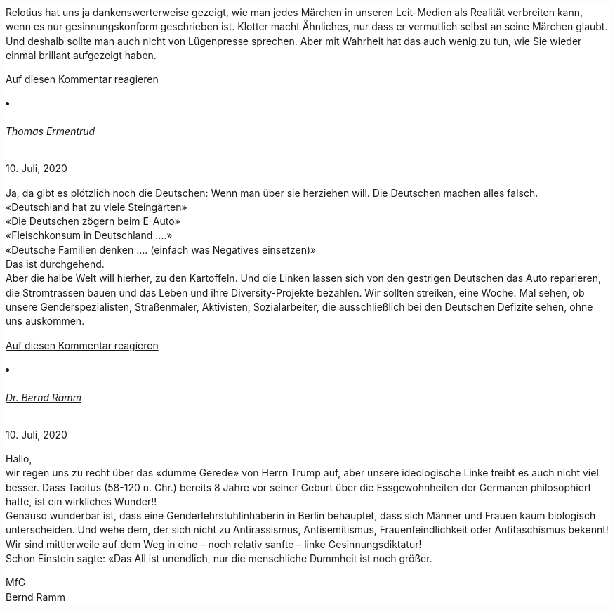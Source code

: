 

Relotius hat uns ja dankenswerterweise gezeigt, wie man jedes Märchen in unseren Leit-Medien als Realität verbreiten kann, wenn es nur gesinnungskonform geschrieben ist. Klotter macht Ähnliches, nur dass er vermutlich selbst an seine Märchen glaubt. Und deshalb sollte man auch nicht von Lügenpresse sprechen. Aber mit Wahrheit hat das auch wenig zu tun, wie Sie wieder einmal brillant aufgezeigt haben.

<a rel="nofollow" class="comment-reply-link" href="#comment-63683" data-commentid="63683" data-postid="11540" data-belowelement="comment-63683" data-respondelement="respond" data-replyto="Antworte auf Nikedew" aria-label="Antworte auf Nikedew">Auf diesen Kommentar reagieren</a> 


</li>
</ul>
</li>
<li class="comment odd alt thread-odd thread-alt depth-1 clearfix" id="li-comment-63429">
<h6 class="author">Thomas Ermentrud</h6> <span class="date">10. Juli, 2020</span>



Ja, da gibt es plötzlich noch die Deutschen: Wenn man über sie herziehen will. Die Deutschen machen alles falsch.<br>
«Deutschland hat zu viele Steingärten»<br>
«Die Deutschen zögern beim E-Auto»<br>
«Fleischkonsum in Deutschland &#8230;.»<br>
«Deutsche Familien denken &#8230;. (einfach was Negatives einsetzen)»<br>
Das ist durchgehend.<br>
Aber die halbe Welt will hierher, zu den Kartoffeln. Und die Linken lassen sich von den gestrigen Deutschen das Auto reparieren, die Stromtrassen bauen und das Leben und ihre Diversity-Projekte bezahlen. Wir sollten streiken, eine Woche. Mal sehen, ob unsere Genderspezialisten, Straßenmaler, Aktivisten, Sozialarbeiter, die ausschließlich bei den Deutschen Defizite sehen, ohne uns auskommen.

<a rel="nofollow" class="comment-reply-link" href="#comment-63429" data-commentid="63429" data-postid="11540" data-belowelement="comment-63429" data-respondelement="respond" data-replyto="Antworte auf Thomas Ermentrud" aria-label="Antworte auf Thomas Ermentrud">Auf diesen Kommentar reagieren</a> 


</li>
<li class="comment even thread-even depth-1 clearfix" id="li-comment-63451">
<h6 class="author"><a href="http://www.goruma.de" class="url" rel="ugc external nofollow">Dr. Bernd Ramm</a></h6> <span class="date">10. Juli, 2020</span>



Hallo,<br>
wir regen uns zu recht über das «dumme Gerede» von Herrn Trump auf, aber unsere ideologische Linke treibt es auch nicht viel besser. Dass Tacitus (58-120 n. Chr.) bereits 8 Jahre vor seiner Geburt über die Essgewohnheiten der Germanen philosophiert hatte, ist ein wirkliches Wunder!!<br>
Genauso wunderbar ist, dass eine Genderlehrstuhlinhaberin in Berlin behauptet, dass sich Männer und Frauen kaum biologisch unterscheiden. Und wehe dem, der sich nicht zu Antirassismus, Antisemitismus, Frauenfeindlichkeit oder Antifaschismus bekennt! Wir sind mittlerweile auf dem Weg in eine &#8211; noch relativ sanfte &#8211; linke Gesinnungsdiktatur!<br>
Schon Einstein sagte: «Das All ist unendlich, nur die menschliche Dummheit ist noch größer.

MfG<br>
Bernd Ramm
